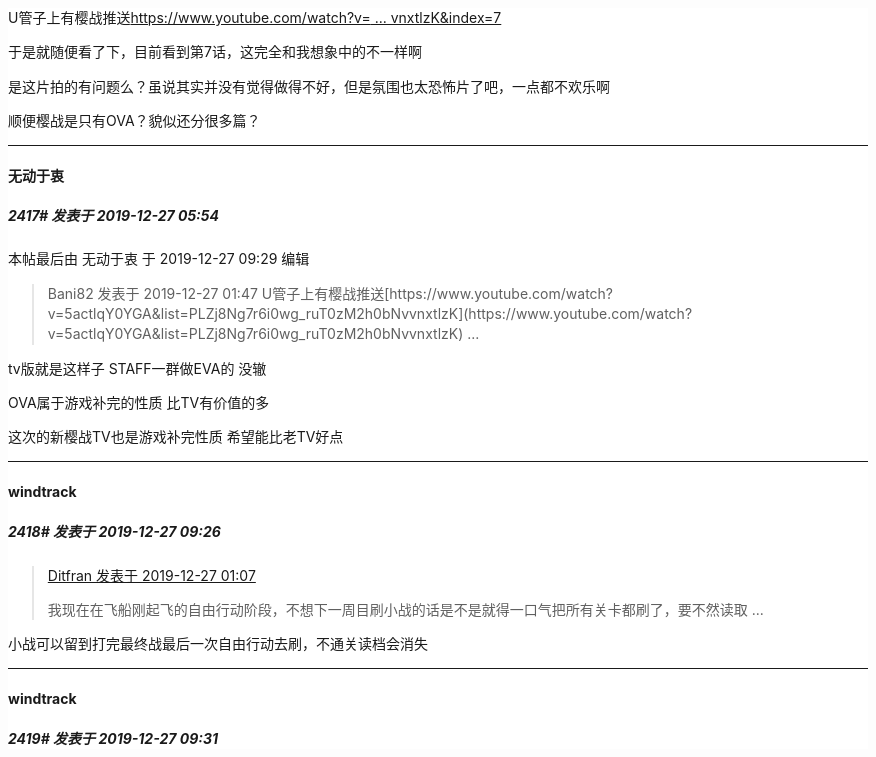 


U管子上有樱战推送[https://www.youtube.com/watch?v= ... vnxtlzK&amp;index=7](https://www.youtube.com/watch?v=5actlqY0YGA&amp;list=PLZj8Ng7r6i0wg_ruT0zM2h0bNvvnxtlzK&amp;index=7)

于是就随便看了下，目前看到第7话，这完全和我想象中的不一样啊

是这片拍的有问题么？虽说其实并没有觉得做得不好，但是氛围也太恐怖片了吧，一点都不欢乐啊

顺便樱战是只有OVA？貌似还分很多篇？







*****

####  无动于衷  
##### 2417#       发表于 2019-12-27 05:54



 本帖最后由 无动于衷 于 2019-12-27 09:29 编辑 
<blockquote>Bani82 发表于 2019-12-27 01:47
U管子上有樱战推送[https://www.youtube.com/watch?v=5actlqY0YGA&amp;list=PLZj8Ng7r6i0wg_ruT0zM2h0bNvvnxtlzK](https://www.youtube.com/watch?v=5actlqY0YGA&amp;list=PLZj8Ng7r6i0wg_ruT0zM2h0bNvvnxtlzK) ...</blockquote>
tv版就是这样子 STAFF一群做EVA的 没辙

OVA属于游戏补完的性质 比TV有价值的多


这次的新樱战TV也是游戏补完性质 希望能比老TV好点







*****

####  windtrack  
##### 2418#       发表于 2019-12-27 09:26



<blockquote><a href="httphttps://bbs.saraba1st.com/2b/forum.php?mod=redirect&amp;goto=findpost&amp;pid=45998103&amp;ptid=1820599" target="_blank">Ditfran 发表于 2019-12-27 01:07</a>

我现在在飞船刚起飞的自由行动阶段，不想下一周目刷小战的话是不是就得一口气把所有关卡都刷了，要不然读取 ...</blockquote>
小战可以留到打完最终战最后一次自由行动去刷，不通关读档会消失







*****

####  windtrack  
##### 2419#       发表于 2019-12-27 09:31
